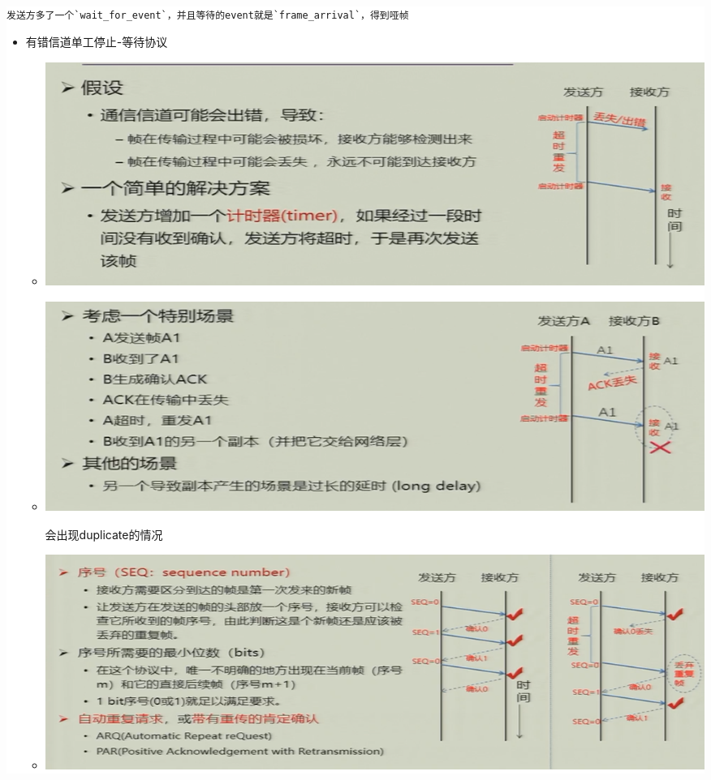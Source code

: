     发送方多了一个`wait_for_event`，并且等待的event就是`frame_arrival`，得到哑帧

- 有错信道单工停止-等待协议

  - ![image-20221013112145565](计网.assets/image-20221013112145565.png)

  - ![image-20221013112227057](计网.assets/image-20221013112227057.png)

    会出现duplicate的情况

  - ![image-20221013112305131](计网.assets/image-20221013112305131.png)

